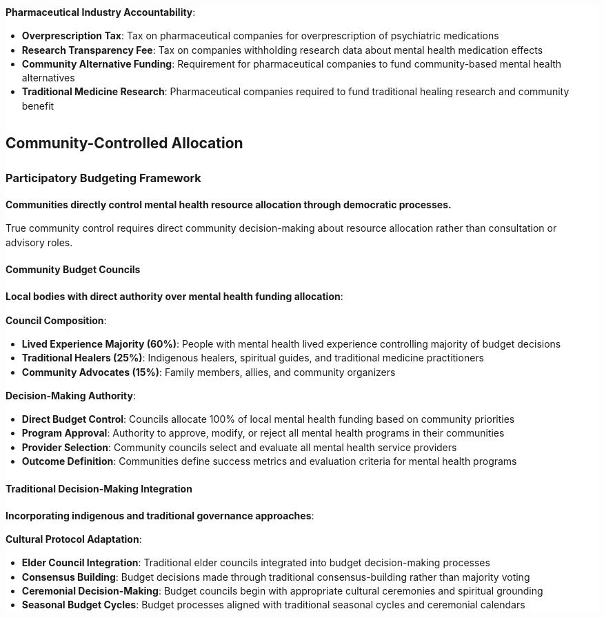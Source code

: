 **Pharmaceutical Industry Accountability**:
- **Overprescription Tax**: Tax on pharmaceutical companies for overprescription of psychiatric medications
- **Research Transparency Fee**: Tax on companies withholding research data about mental health medication effects
- **Community Alternative Funding**: Requirement for pharmaceutical companies to fund community-based mental health alternatives
- **Traditional Medicine Research**: Pharmaceutical companies required to fund traditional healing research and community benefit

## <a id="community-allocation"></a>Community-Controlled Allocation

### Participatory Budgeting Framework

**Communities directly control mental health resource allocation through democratic processes.**

True community control requires direct community decision-making about resource allocation rather than consultation or advisory roles.

#### **Community Budget Councils**
**Local bodies with direct authority over mental health funding allocation**:

**Council Composition**:
- **Lived Experience Majority (60%)**: People with mental health lived experience controlling majority of budget decisions
- **Traditional Healers (25%)**: Indigenous healers, spiritual guides, and traditional medicine practitioners
- **Community Advocates (15%)**: Family members, allies, and community organizers

**Decision-Making Authority**:
- **Direct Budget Control**: Councils allocate 100% of local mental health funding based on community priorities
- **Program Approval**: Authority to approve, modify, or reject all mental health programs in their communities
- **Provider Selection**: Community councils select and evaluate all mental health service providers
- **Outcome Definition**: Communities define success metrics and evaluation criteria for mental health programs

#### **Traditional Decision-Making Integration**
**Incorporating indigenous and traditional governance approaches**:

**Cultural Protocol Adaptation**:
- **Elder Council Integration**: Traditional elder councils integrated into budget decision-making processes
- **Consensus Building**: Budget decisions made through traditional consensus-building rather than majority voting
- **Ceremonial Decision-Making**: Budget councils begin with appropriate cultural ceremonies and spiritual grounding
- **Seasonal Budget Cycles**: Budget processes aligned with traditional seasonal cycles and ceremonial calendars
